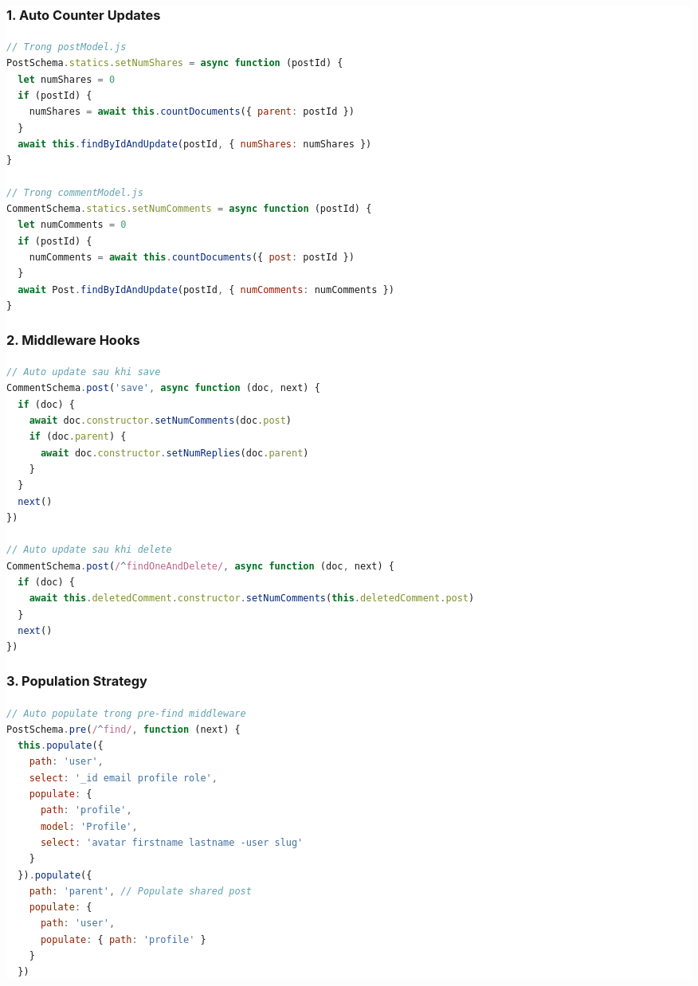 ### 1. **Auto Counter Updates**

```javascript
// Trong postModel.js
PostSchema.statics.setNumShares = async function (postId) {
  let numShares = 0
  if (postId) {
    numShares = await this.countDocuments({ parent: postId })
  }
  await this.findByIdAndUpdate(postId, { numShares: numShares })
}

// Trong commentModel.js
CommentSchema.statics.setNumComments = async function (postId) {
  let numComments = 0
  if (postId) {
    numComments = await this.countDocuments({ post: postId })
  }
  await Post.findByIdAndUpdate(postId, { numComments: numComments })
}
```

### 2. **Middleware Hooks**

```javascript
// Auto update sau khi save
CommentSchema.post('save', async function (doc, next) {
  if (doc) {
    await doc.constructor.setNumComments(doc.post)
    if (doc.parent) {
      await doc.constructor.setNumReplies(doc.parent)
    }
  }
  next()
})

// Auto update sau khi delete
CommentSchema.post(/^findOneAndDelete/, async function (doc, next) {
  if (doc) {
    await this.deletedComment.constructor.setNumComments(this.deletedComment.post)
  }
  next()
})
```

### 3. **Population Strategy**

```javascript
// Auto populate trong pre-find middleware
PostSchema.pre(/^find/, function (next) {
  this.populate({
    path: 'user',
    select: '_id email profile role',
    populate: {
      path: 'profile',
      model: 'Profile',
      select: 'avatar firstname lastname -user slug'
    }
  }).populate({
    path: 'parent', // Populate shared post
    populate: {
      path: 'user',
      populate: { path: 'profile' }
    }
  })
```